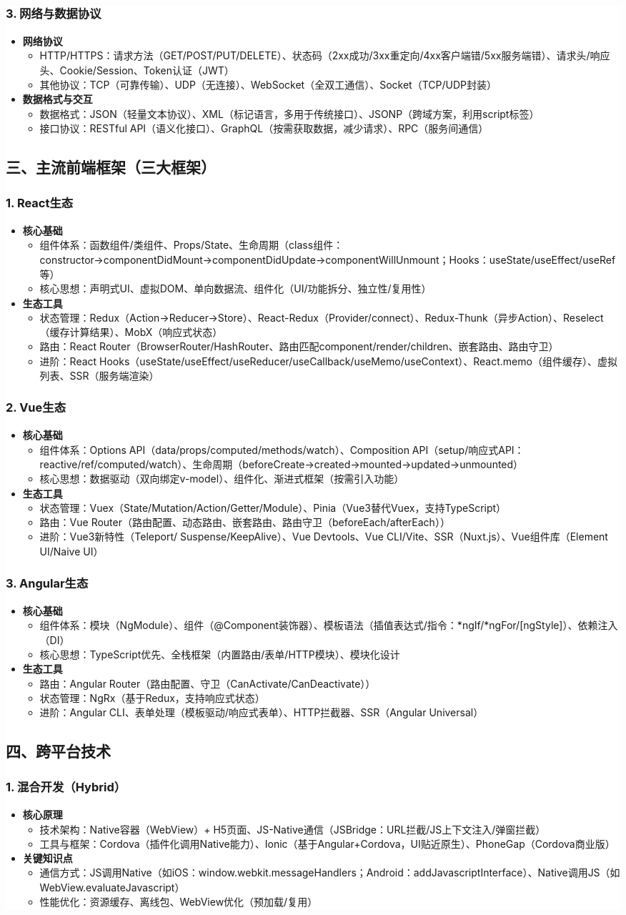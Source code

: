### 3. 网络与数据协议
- **网络协议**  
  - HTTP/HTTPS：请求方法（GET/POST/PUT/DELETE）、状态码（2xx成功/3xx重定向/4xx客户端错/5xx服务端错）、请求头/响应头、Cookie/Session、Token认证（JWT）  
  - 其他协议：TCP（可靠传输）、UDP（无连接）、WebSocket（全双工通信）、Socket（TCP/UDP封装）  
- **数据格式与交互**  
  - 数据格式：JSON（轻量文本协议）、XML（标记语言，多用于传统接口）、JSONP（跨域方案，利用script标签）  
  - 接口协议：RESTful API（语义化接口）、GraphQL（按需获取数据，减少请求）、RPC（服务间通信）


## 三、主流前端框架（三大框架）
### 1. React生态
- **核心基础**  
  - 组件体系：函数组件/类组件、Props/State、生命周期（class组件：constructor→componentDidMount→componentDidUpdate→componentWillUnmount；Hooks：useState/useEffect/useRef等）  
  - 核心思想：声明式UI、虚拟DOM、单向数据流、组件化（UI/功能拆分、独立性/复用性）  
- **生态工具**  
  - 状态管理：Redux（Action→Reducer→Store）、React-Redux（Provider/connect）、Redux-Thunk（异步Action）、Reselect（缓存计算结果）、MobX（响应式状态）  
  - 路由：React Router（BrowserRouter/HashRouter、路由匹配component/render/children、嵌套路由、路由守卫）  
  - 进阶：React Hooks（useState/useEffect/useReducer/useCallback/useMemo/useContext）、React.memo（组件缓存）、虚拟列表、SSR（服务端渲染）

### 2. Vue生态
- **核心基础**  
  - 组件体系：Options API（data/props/computed/methods/watch）、Composition API（setup/响应式API：reactive/ref/computed/watch）、生命周期（beforeCreate→created→mounted→updated→unmounted）  
  - 核心思想：数据驱动（双向绑定v-model）、组件化、渐进式框架（按需引入功能）  
- **生态工具**  
  - 状态管理：Vuex（State/Mutation/Action/Getter/Module）、Pinia（Vue3替代Vuex，支持TypeScript）  
  - 路由：Vue Router（路由配置、动态路由、嵌套路由、路由守卫（beforeEach/afterEach））  
  - 进阶：Vue3新特性（Teleport/ Suspense/KeepAlive）、Vue Devtools、Vue CLI/Vite、SSR（Nuxt.js）、Vue组件库（Element UI/Naive UI）

### 3. Angular生态
- **核心基础**  
  - 组件体系：模块（NgModule）、组件（@Component装饰器）、模板语法（插值表达式/指令：*ngIf/*ngFor/[ngStyle]）、依赖注入（DI）  
  - 核心思想：TypeScript优先、全栈框架（内置路由/表单/HTTP模块）、模块化设计  
- **生态工具**  
  - 路由：Angular Router（路由配置、守卫（CanActivate/CanDeactivate））  
  - 状态管理：NgRx（基于Redux，支持响应式状态）  
  - 进阶：Angular CLI、表单处理（模板驱动/响应式表单）、HTTP拦截器、SSR（Angular Universal）


## 四、跨平台技术
### 1. 混合开发（Hybrid）
- **核心原理**  
  - 技术架构：Native容器（WebView）+ H5页面、JS-Native通信（JSBridge：URL拦截/JS上下文注入/弹窗拦截）  
  - 工具与框架：Cordova（插件化调用Native能力）、Ionic（基于Angular+Cordova，UI贴近原生）、PhoneGap（Cordova商业版）  
- **关键知识点**  
  - 通信方式：JS调用Native（如iOS：window.webkit.messageHandlers；Android：addJavascriptInterface）、Native调用JS（如WebView.evaluateJavascript）  
  - 性能优化：资源缓存、离线包、WebView优化（预加载/复用）
